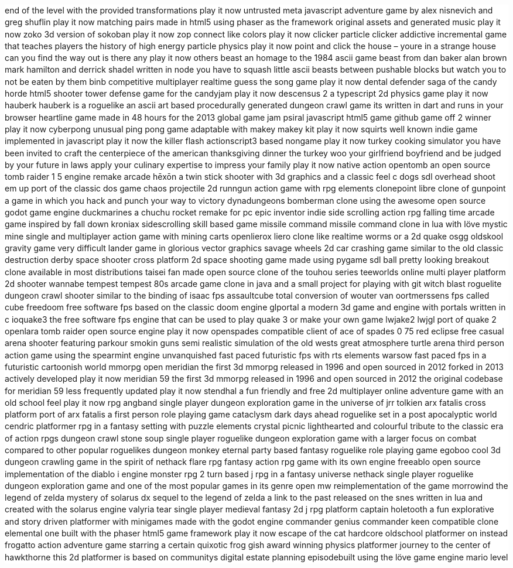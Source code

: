 end of the level with the provided transformations play it now untrusted meta javascript adventure game by alex nisnevich and greg shuflin play it now matching pairs made in html5 using phaser as the framework original assets and generated music play it now zoko 3d version of sokoban play it now zop connect like colors play it now clicker particle clicker addictive incremental game that teaches players the history of high energy particle physics play it now point and click the house – youre in a strange house can you find the way out is there any play it now others beast an homage to the 1984 ascii game beast from dan baker alan brown mark hamilton and derrick shadel written in node you have to squash little ascii beasts between pushable blocks but watch you to not be eaten by them binb competitive multiplayer realtime guess the song game play it now dental defender saga of the candy horde html5 shooter tower defense game for the candyjam play it now descensus 2 a typescript 2d physics game play it now hauberk hauberk is a roguelike an ascii art based procedurally generated dungeon crawl game its written in dart and runs in your browser heartline game made in 48 hours for the 2013 global game jam psiral javascript html5 game github game off 2 winner play it now cyberpong unusual ping pong game adaptable with makey makey kit play it now squirts well known indie game implemented in javascript play it now the killer flash actionscript3 based nongame play it now turkey cooking simulator you have been invited to craft the centerpiece of the american thanksgiving dinner the turkey woo your girlfriend boyfriend and be judged by your future in laws apply your culinary expertise to impress your family play it now native action opentomb an open source tomb raider 1 5 engine remake arcade hēxōn a twin stick shooter with 3d graphics and a classic feel c dogs sdl overhead shoot em up port of the classic dos game chaos projectile 2d runngun action game with rpg elements clonepoint libre clone of gunpoint a game in which you hack and punch your way to victory dynadungeons bomberman clone using the awesome open source godot game engine duckmarines a chuchu rocket remake for pc epic inventor indie side scrolling action rpg falling time arcade game inspired by fall down kroniax sidescrolling skill based game missile command missile command clone in lua with löve mystic mine single and multiplayer action game with mining carts openlierox liero clone like realtime worms or a 2d quake osgg oldskool gravity game very difficult lander game in glorious vector graphics savage wheels 2d car crashing game similar to the old classic destruction derby space shooter cross platform 2d space shooting game made using pygame sdl ball pretty looking breakout clone available in most distributions taisei fan made open source clone of the touhou series teeworlds online multi player platform 2d shooter wannabe tempest tempest 80s arcade game clone in java and a small project for playing with git witch blast roguelite dungeon crawl shooter similar to the binding of isaac fps assaultcube total conversion of wouter van oortmerssens fps called cube freedoom free software fps based on the classic doom engine glportal a modern 3d game and engine with portals written in c ioquake3 the free software fps engine that can be used to play quake 3 or make your own game lwjake2 lwjgl port of quake 2 openlara tomb raider open source engine play it now openspades compatible client of ace of spades 0 75 red eclipse free casual arena shooter featuring parkour smokin guns semi realistic simulation of the old wests great atmosphere turtle arena third person action game using the spearmint engine unvanquished fast paced futuristic fps with rts elements warsow fast paced fps in a futuristic cartoonish world mmorpg open meridian the first 3d mmorpg released in 1996 and open sourced in 2012 forked in 2013 actively developed play it now meridian 59 the first 3d mmorpg released in 1996 and open sourced in 2012 the original codebase for meridian 59 less frequently updated play it now stendhal a fun friendly and free 2d multiplayer online adventure game with an old school feel play it now rpg angband single player dungeon exploration game in the universe of jrr tolkien arx fatalis cross platform port of arx fatalis a first person role playing game cataclysm dark days ahead roguelike set in a post apocalyptic world cendric platformer rpg in a fantasy setting with puzzle elements crystal picnic lighthearted and colourful tribute to the classic era of action rpgs dungeon crawl stone soup single player roguelike dungeon exploration game with a larger focus on combat compared to other popular roguelikes dungeon monkey eternal party based fantasy roguelike role playing game egoboo cool 3d dungeon crawling game in the spirit of nethack flare rpg fantasy action rpg game with its own engine freeablo open source implementation of the diablo i engine monster rpg 2 turn based j rpg in a fantasy universe nethack single player roguelike dungeon exploration game and one of the most popular games in its genre open mw reimplementation of the game morrowind the legend of zelda mystery of solarus dx sequel to the legend of zelda a link to the past released on the snes written in lua and created with the solarus engine valyria tear single player medieval fantasy 2d j rpg platform captain holetooth a fun explorative and story driven platformer with minigames made with the godot engine commander genius commander keen compatible clone elemental one built with the phaser html5 game framework play it now escape of the cat hardcore oldschool platformer on instead frogatto action adventure game starring a certain quixotic frog gish award winning physics platformer journey to the center of hawkthorne this 2d platformer is based on communitys digital estate planning episodebuilt using the löve game engine mario level